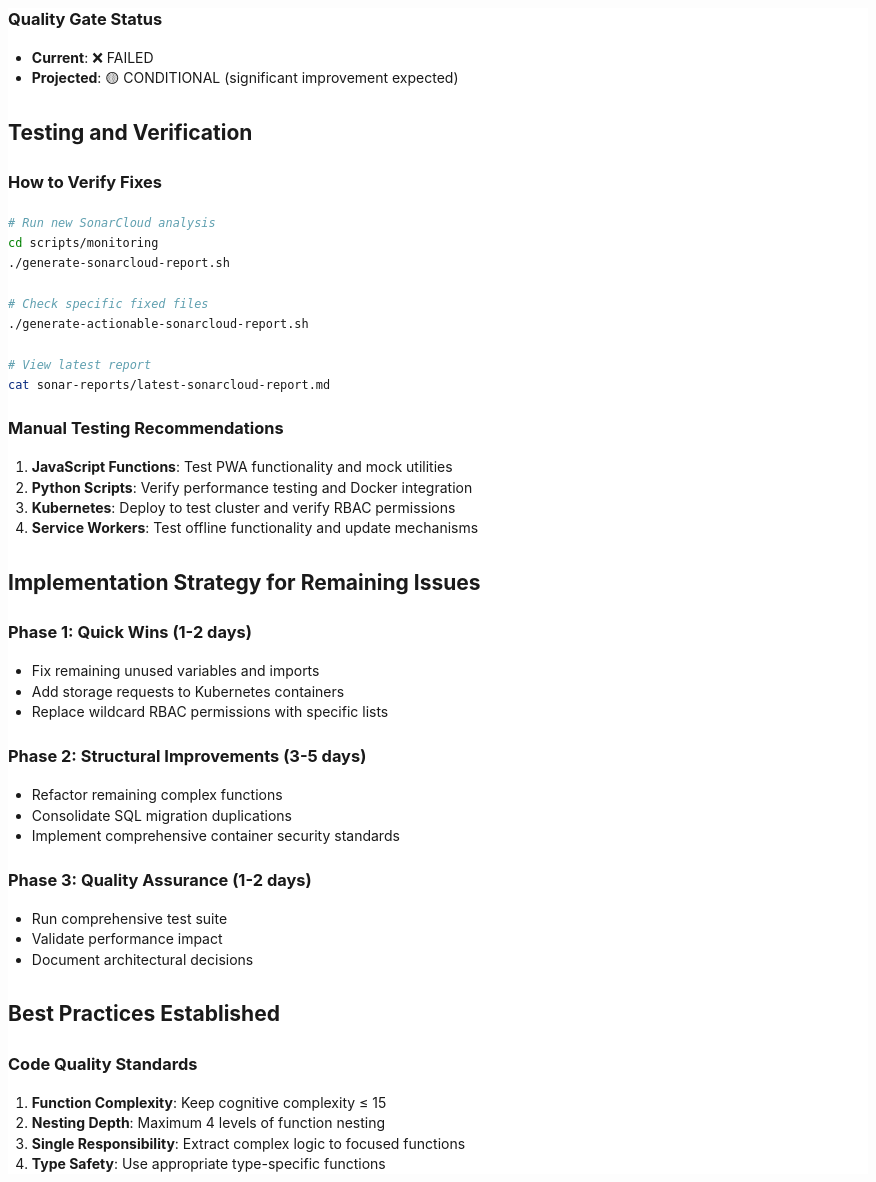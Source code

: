 ### Quality Gate Status
- **Current**: ❌ FAILED
- **Projected**: 🟡 CONDITIONAL (significant improvement expected)

## Testing and Verification

### How to Verify Fixes
```bash
# Run new SonarCloud analysis
cd scripts/monitoring
./generate-sonarcloud-report.sh

# Check specific fixed files
./generate-actionable-sonarcloud-report.sh

# View latest report
cat sonar-reports/latest-sonarcloud-report.md
```

### Manual Testing Recommendations
1. **JavaScript Functions**: Test PWA functionality and mock utilities
2. **Python Scripts**: Verify performance testing and Docker integration
3. **Kubernetes**: Deploy to test cluster and verify RBAC permissions
4. **Service Workers**: Test offline functionality and update mechanisms

## Implementation Strategy for Remaining Issues

### Phase 1: Quick Wins (1-2 days)
- Fix remaining unused variables and imports
- Add storage requests to Kubernetes containers
- Replace wildcard RBAC permissions with specific lists

### Phase 2: Structural Improvements (3-5 days)
- Refactor remaining complex functions
- Consolidate SQL migration duplications
- Implement comprehensive container security standards

### Phase 3: Quality Assurance (1-2 days)
- Run comprehensive test suite
- Validate performance impact
- Document architectural decisions

## Best Practices Established

### Code Quality Standards
1. **Function Complexity**: Keep cognitive complexity ≤ 15
2. **Nesting Depth**: Maximum 4 levels of function nesting
3. **Single Responsibility**: Extract complex logic to focused functions
4. **Type Safety**: Use appropriate type-specific functions
